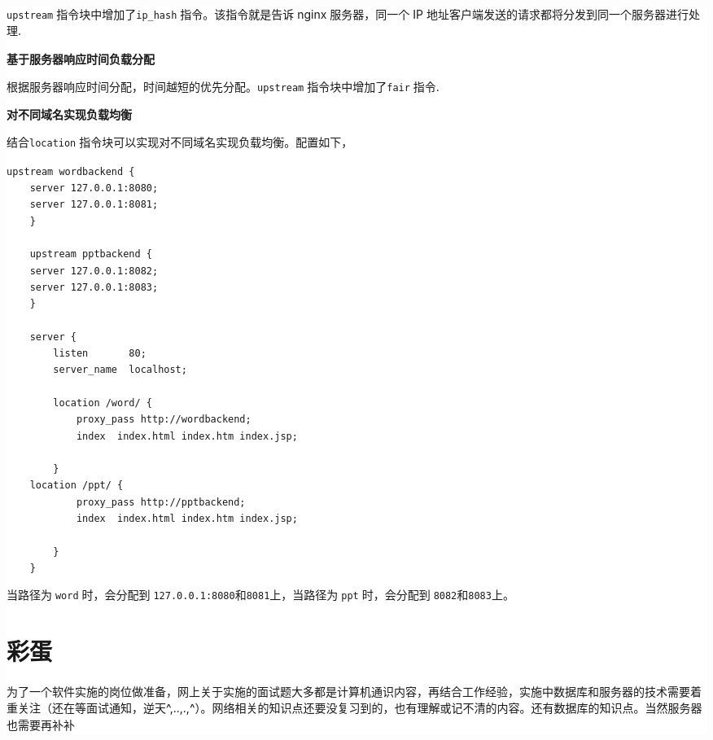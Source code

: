 `upstream` 指令块中增加了`ip_hash` 指令。该指令就是告诉 nginx 服务器，同一个 IP 地址客户端发送的请求都将分发到同一个服务器进行处理.

**基于服务器响应时间负载分配**

根据服务器响应时间分配，时间越短的优先分配。`upstream` 指令块中增加了`fair` 指令.

**对不同域名实现负载均衡**

结合`location` 指令块可以实现对不同域名实现负载均衡。配置如下，

```nginx
upstream wordbackend {
    server 127.0.0.1:8080;
    server 127.0.0.1:8081;
    }

    upstream pptbackend {
    server 127.0.0.1:8082;
    server 127.0.0.1:8083;
    }

    server {
        listen       80;
        server_name  localhost;

        location /word/ {
            proxy_pass http://wordbackend;
            index  index.html index.htm index.jsp;

        }
    location /ppt/ {
            proxy_pass http://pptbackend;
            index  index.html index.htm index.jsp;

        }
    }
```

当路径为 `word` 时，会分配到 `127.0.0.1:8080`和`8081`上，当路径为 `ppt` 时，会分配到 `8082`和`8083`上。

# 彩蛋

为了一个软件实施的岗位做准备，网上关于实施的面试题大多都是计算机通识内容，再结合工作经验，实施中数据库和服务器的技术需要着重关注（还在等面试通知，逆天^,..,.,^）。网络相关的知识点还要没复习到的，也有理解或记不清的内容。还有数据库的知识点。当然服务器也需要再补补
